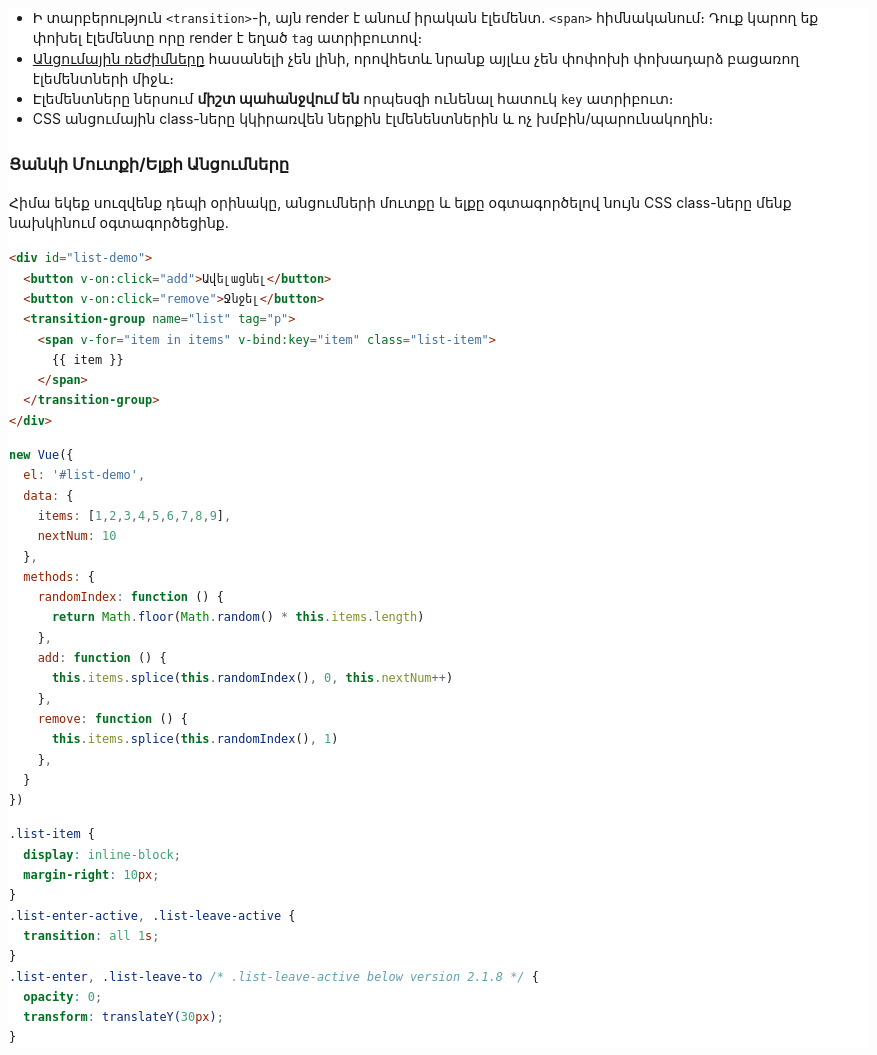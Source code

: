 - Ի տարբերություն `<transition>`-ի, այն render է անում իրական էլեմենտ․ `<span>` հիմնականում։ Դուք կարող եք փոխել էլեմենտը որը render է եղած `tag` ատրիբուտով։
- [Անցումային ռեժիմները](#Transition-Modes) հասանելի չեն լինի, որովհետև նրանք այլևս չեն փոփոխի փոխադարձ բացառող էլեմենտների միջև։
- Էլեմենտները ներսում **միշտ պահանջվում են** որպեսզի ունենալ հատուկ `key` ատրիբուտ։
- CSS անցումային class-ները կկիրառվեն ներքին էլմենենտներին և ոչ խմբին/պարունակողին։

### Ցանկի Մուտքի/Ելքի Անցումները

Հիմա եկեք սուզվենք դեպի օրինակը, անցումների մուտքը և ելքը օգտագործելով նույն CSS class-ները մենք նախկինում օգտագործեցինք․

``` html
<div id="list-demo">
  <button v-on:click="add">Ավելացնել</button>
  <button v-on:click="remove">Ջնջել</button>
  <transition-group name="list" tag="p">
    <span v-for="item in items" v-bind:key="item" class="list-item">
      {{ item }}
    </span>
  </transition-group>
</div>
```

``` js
new Vue({
  el: '#list-demo',
  data: {
    items: [1,2,3,4,5,6,7,8,9],
    nextNum: 10
  },
  methods: {
    randomIndex: function () {
      return Math.floor(Math.random() * this.items.length)
    },
    add: function () {
      this.items.splice(this.randomIndex(), 0, this.nextNum++)
    },
    remove: function () {
      this.items.splice(this.randomIndex(), 1)
    },
  }
})
```

``` css
.list-item {
  display: inline-block;
  margin-right: 10px;
}
.list-enter-active, .list-leave-active {
  transition: all 1s;
}
.list-enter, .list-leave-to /* .list-leave-active below version 2.1.8 */ {
  opacity: 0;
  transform: translateY(30px);
}
```
